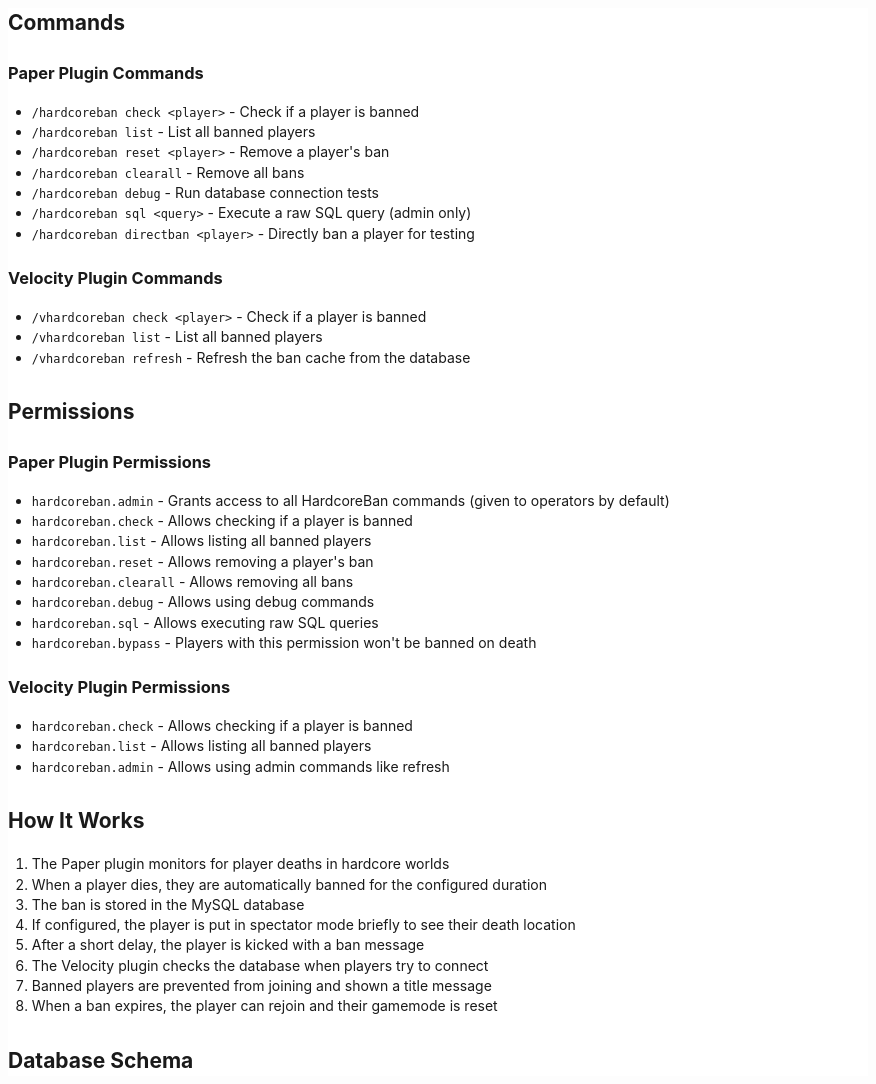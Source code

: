 ## Commands

### Paper Plugin Commands

- `/hardcoreban check <player>` - Check if a player is banned
- `/hardcoreban list` - List all banned players
- `/hardcoreban reset <player>` - Remove a player's ban
- `/hardcoreban clearall` - Remove all bans
- `/hardcoreban debug` - Run database connection tests
- `/hardcoreban sql <query>` - Execute a raw SQL query (admin only)
- `/hardcoreban directban <player>` - Directly ban a player for testing

### Velocity Plugin Commands

- `/vhardcoreban check <player>` - Check if a player is banned
- `/vhardcoreban list` - List all banned players
- `/vhardcoreban refresh` - Refresh the ban cache from the database

## Permissions

### Paper Plugin Permissions

- `hardcoreban.admin` - Grants access to all HardcoreBan commands (given to operators by default)
- `hardcoreban.check` - Allows checking if a player is banned
- `hardcoreban.list` - Allows listing all banned players
- `hardcoreban.reset` - Allows removing a player's ban
- `hardcoreban.clearall` - Allows removing all bans
- `hardcoreban.debug` - Allows using debug commands
- `hardcoreban.sql` - Allows executing raw SQL queries
- `hardcoreban.bypass` - Players with this permission won't be banned on death

### Velocity Plugin Permissions

- `hardcoreban.check` - Allows checking if a player is banned
- `hardcoreban.list` - Allows listing all banned players
- `hardcoreban.admin` - Allows using admin commands like refresh

## How It Works

1. The Paper plugin monitors for player deaths in hardcore worlds
2. When a player dies, they are automatically banned for the configured duration
3. The ban is stored in the MySQL database
4. If configured, the player is put in spectator mode briefly to see their death location
5. After a short delay, the player is kicked with a ban message
6. The Velocity plugin checks the database when players try to connect
7. Banned players are prevented from joining and shown a title message
8. When a ban expires, the player can rejoin and their gamemode is reset

## Database Schema
